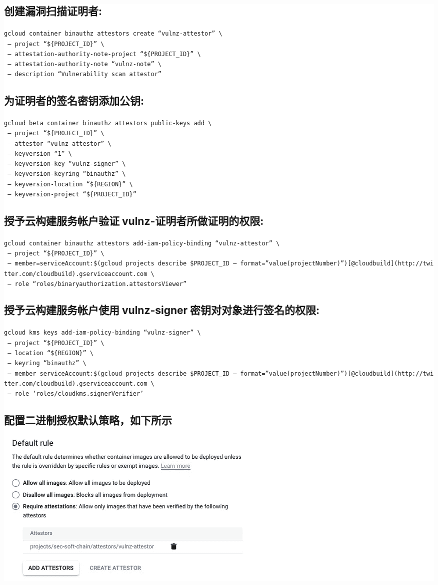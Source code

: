 ## 创建漏洞扫描证明者:

```
gcloud container binauthz attestors create “vulnz-attestor” \
 — project “${PROJECT_ID}” \
 — attestation-authority-note-project “${PROJECT_ID}” \
 — attestation-authority-note “vulnz-note” \
 — description “Vulnerability scan attestor”
```

## 为证明者的签名密钥添加公钥:

```
gcloud beta container binauthz attestors public-keys add \
 — project “${PROJECT_ID}” \
 — attestor “vulnz-attestor” \
 — keyversion “1” \
 — keyversion-key “vulnz-signer” \
 — keyversion-keyring “binauthz” \
 — keyversion-location “${REGION}” \
 — keyversion-project “${PROJECT_ID}”
```

## 授予云构建服务帐户验证 vulnz-证明者所做证明的权限:

```
gcloud container binauthz attestors add-iam-policy-binding “vulnz-attestor” \
 — project “${PROJECT_ID}” \
 — member=serviceAccount:$(gcloud projects describe $PROJECT_ID — format=”value(projectNumber)”)[@cloudbuild](http://twitter.com/cloudbuild).gserviceaccount.com \
 — role “roles/binaryauthorization.attestorsViewer”
```

## 授予云构建服务帐户使用 vulnz-signer 密钥对对象进行签名的权限:

```
gcloud kms keys add-iam-policy-binding “vulnz-signer” \
 — project “${PROJECT_ID}” \
 — location “${REGION}” \
 — keyring “binauthz” \
 — member serviceAccount:$(gcloud projects describe $PROJECT_ID — format=”value(projectNumber)”)[@cloudbuild](http://twitter.com/cloudbuild).gserviceaccount.com \
 — role ‘roles/cloudkms.signerVerifier’
```

## 配置二进制授权默认策略，如下所示

![](img/b0d82ccbf05f5723e1f2c6f486ba27af.png)
